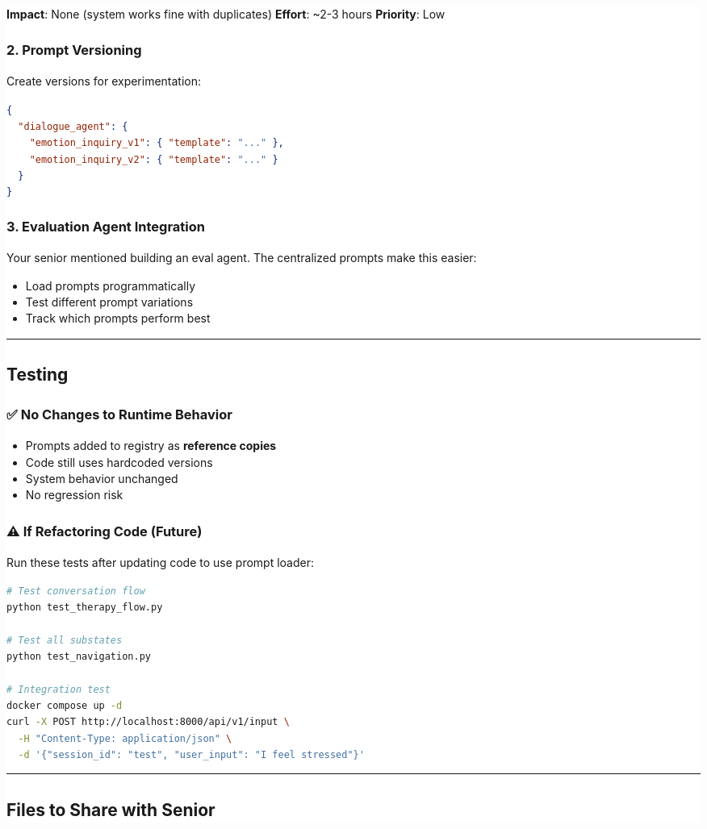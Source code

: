 **Impact**: None (system works fine with duplicates)
**Effort**: ~2-3 hours
**Priority**: Low

### 2. Prompt Versioning
Create versions for experimentation:
```json
{
  "dialogue_agent": {
    "emotion_inquiry_v1": { "template": "..." },
    "emotion_inquiry_v2": { "template": "..." }
  }
}
```

### 3. Evaluation Agent Integration
Your senior mentioned building an eval agent. The centralized prompts make this easier:
- Load prompts programmatically
- Test different prompt variations
- Track which prompts perform best

---

## Testing

### ✅ No Changes to Runtime Behavior
- Prompts added to registry as **reference copies**
- Code still uses hardcoded versions
- System behavior unchanged
- No regression risk

### ⚠️ If Refactoring Code (Future)
Run these tests after updating code to use prompt loader:
```bash
# Test conversation flow
python test_therapy_flow.py

# Test all substates
python test_navigation.py

# Integration test
docker compose up -d
curl -X POST http://localhost:8000/api/v1/input \
  -H "Content-Type: application/json" \
  -d '{"session_id": "test", "user_input": "I feel stressed"}'
```

---

## Files to Share with Senior

